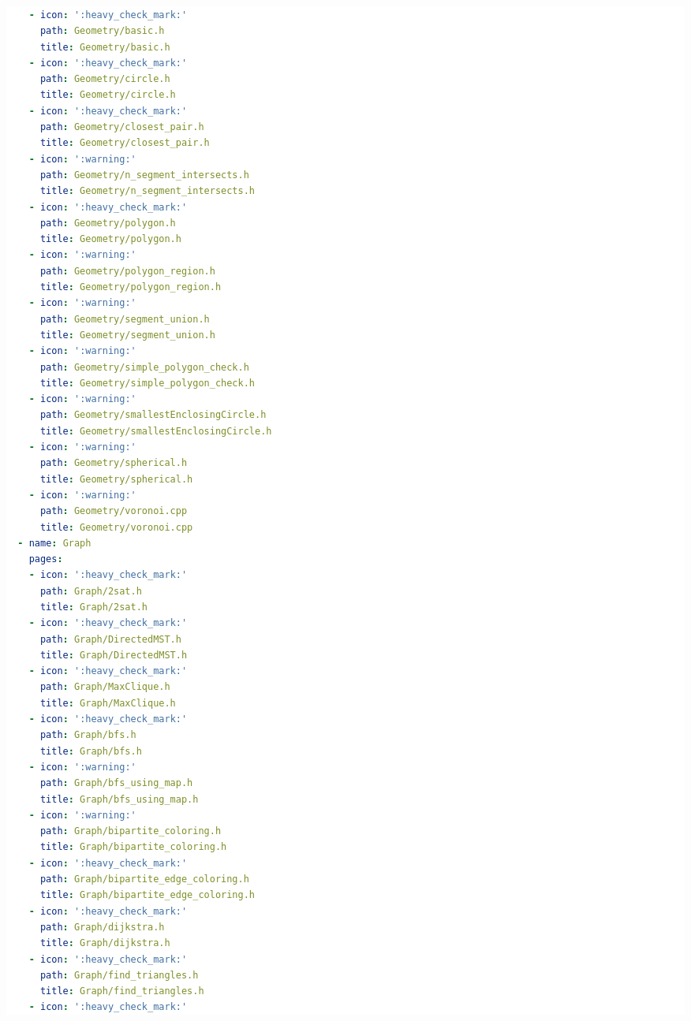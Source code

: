```yaml
    - icon: ':heavy_check_mark:'
      path: Geometry/basic.h
      title: Geometry/basic.h
    - icon: ':heavy_check_mark:'
      path: Geometry/circle.h
      title: Geometry/circle.h
    - icon: ':heavy_check_mark:'
      path: Geometry/closest_pair.h
      title: Geometry/closest_pair.h
    - icon: ':warning:'
      path: Geometry/n_segment_intersects.h
      title: Geometry/n_segment_intersects.h
    - icon: ':heavy_check_mark:'
      path: Geometry/polygon.h
      title: Geometry/polygon.h
    - icon: ':warning:'
      path: Geometry/polygon_region.h
      title: Geometry/polygon_region.h
    - icon: ':warning:'
      path: Geometry/segment_union.h
      title: Geometry/segment_union.h
    - icon: ':warning:'
      path: Geometry/simple_polygon_check.h
      title: Geometry/simple_polygon_check.h
    - icon: ':warning:'
      path: Geometry/smallestEnclosingCircle.h
      title: Geometry/smallestEnclosingCircle.h
    - icon: ':warning:'
      path: Geometry/spherical.h
      title: Geometry/spherical.h
    - icon: ':warning:'
      path: Geometry/voronoi.cpp
      title: Geometry/voronoi.cpp
  - name: Graph
    pages:
    - icon: ':heavy_check_mark:'
      path: Graph/2sat.h
      title: Graph/2sat.h
    - icon: ':heavy_check_mark:'
      path: Graph/DirectedMST.h
      title: Graph/DirectedMST.h
    - icon: ':heavy_check_mark:'
      path: Graph/MaxClique.h
      title: Graph/MaxClique.h
    - icon: ':heavy_check_mark:'
      path: Graph/bfs.h
      title: Graph/bfs.h
    - icon: ':warning:'
      path: Graph/bfs_using_map.h
      title: Graph/bfs_using_map.h
    - icon: ':warning:'
      path: Graph/bipartite_coloring.h
      title: Graph/bipartite_coloring.h
    - icon: ':heavy_check_mark:'
      path: Graph/bipartite_edge_coloring.h
      title: Graph/bipartite_edge_coloring.h
    - icon: ':heavy_check_mark:'
      path: Graph/dijkstra.h
      title: Graph/dijkstra.h
    - icon: ':heavy_check_mark:'
      path: Graph/find_triangles.h
      title: Graph/find_triangles.h
    - icon: ':heavy_check_mark:'
```